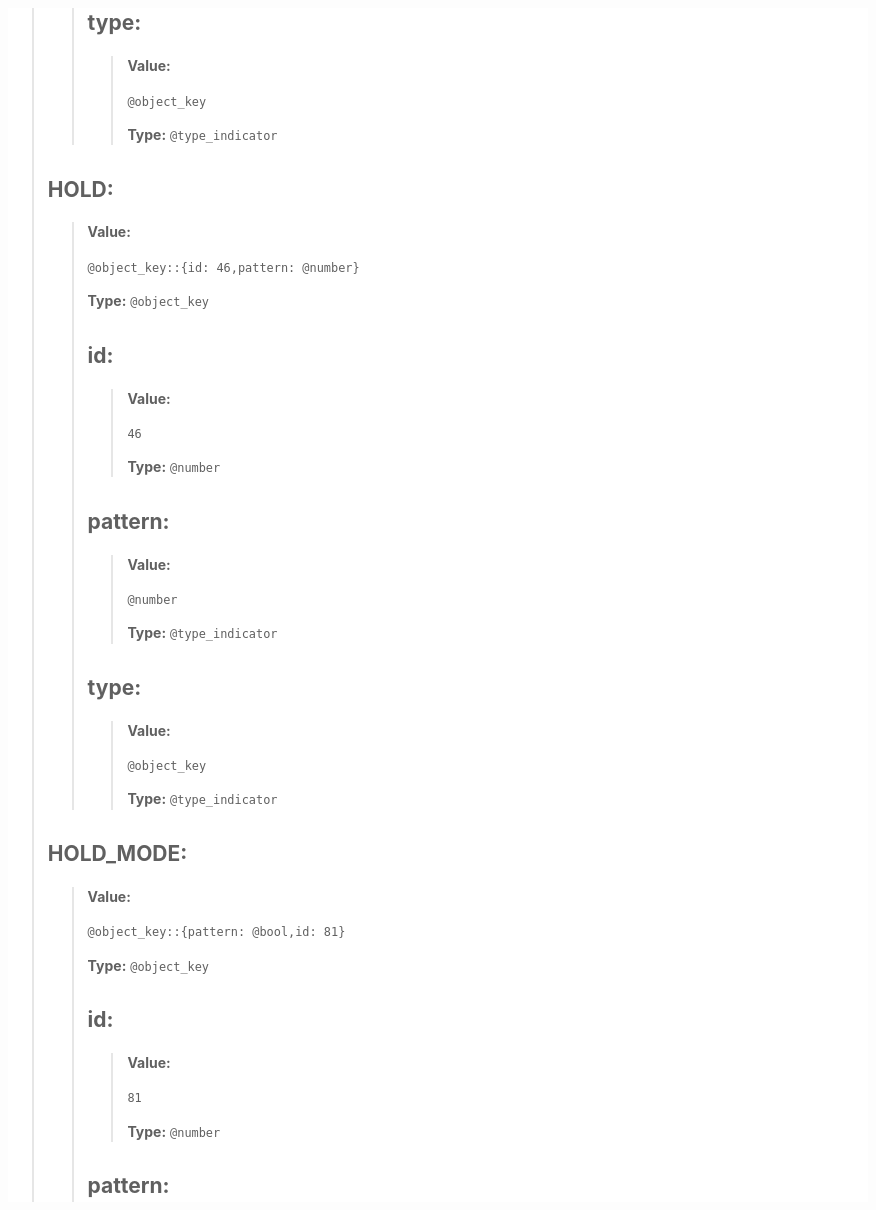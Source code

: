 >>## **type**:
>>
>>> **Value:** 
>>>```spwn
>>>@object_key
>>>``` 
>>>**Type:** `@type_indicator` 
>>>
>>
>
>## **HOLD**:
>
>> **Value:** 
>>```spwn
>>@object_key::{id: 46,pattern: @number}
>>``` 
>>**Type:** `@object_key` 
>>
>>## **id**:
>>
>>> **Value:** 
>>>```spwn
>>>46
>>>``` 
>>>**Type:** `@number` 
>>>
>>
>>## **pattern**:
>>
>>> **Value:** 
>>>```spwn
>>>@number
>>>``` 
>>>**Type:** `@type_indicator` 
>>>
>>
>>## **type**:
>>
>>> **Value:** 
>>>```spwn
>>>@object_key
>>>``` 
>>>**Type:** `@type_indicator` 
>>>
>>
>
>## **HOLD\_MODE**:
>
>> **Value:** 
>>```spwn
>>@object_key::{pattern: @bool,id: 81}
>>``` 
>>**Type:** `@object_key` 
>>
>>## **id**:
>>
>>> **Value:** 
>>>```spwn
>>>81
>>>``` 
>>>**Type:** `@number` 
>>>
>>
>>## **pattern**: